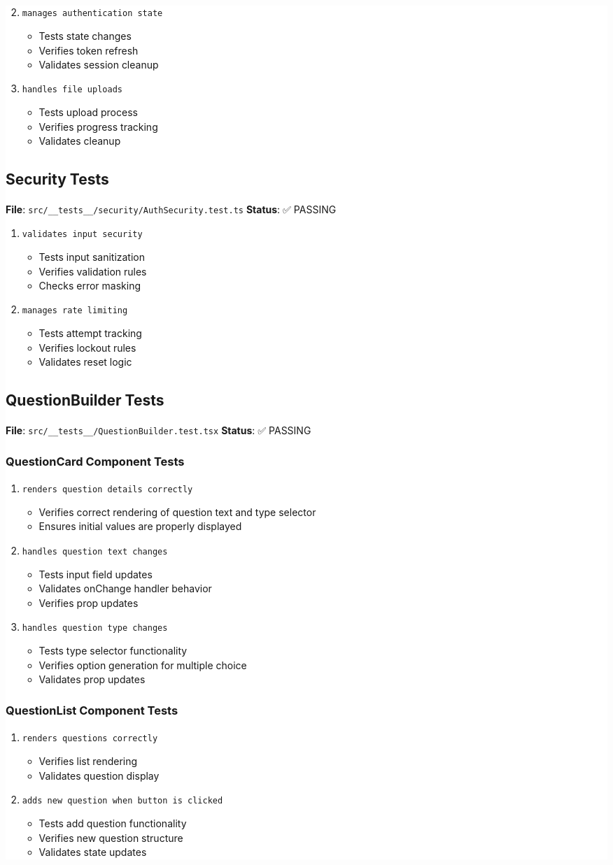 2. `manages authentication state`
   - Tests state changes
   - Verifies token refresh
   - Validates session cleanup

3. `handles file uploads`
   - Tests upload process
   - Verifies progress tracking
   - Validates cleanup

## Security Tests
**File**: `src/__tests__/security/AuthSecurity.test.ts`
**Status**: ✅ PASSING

1. `validates input security`
   - Tests input sanitization
   - Verifies validation rules
   - Checks error masking

2. `manages rate limiting`
   - Tests attempt tracking
   - Verifies lockout rules
   - Validates reset logic

## QuestionBuilder Tests
**File**: `src/__tests__/QuestionBuilder.test.tsx`
**Status**: ✅ PASSING

### QuestionCard Component Tests
1. `renders question details correctly`
   - Verifies correct rendering of question text and type selector
   - Ensures initial values are properly displayed

2. `handles question text changes`
   - Tests input field updates
   - Validates onChange handler behavior
   - Verifies prop updates

3. `handles question type changes`
   - Tests type selector functionality
   - Verifies option generation for multiple choice
   - Validates prop updates

### QuestionList Component Tests
1. `renders questions correctly`
   - Verifies list rendering
   - Validates question display

2. `adds new question when button is clicked`
   - Tests add question functionality
   - Verifies new question structure
   - Validates state updates
